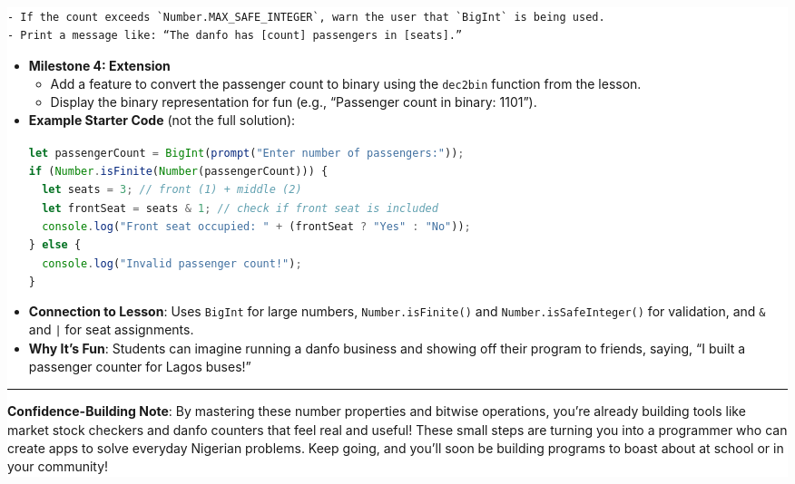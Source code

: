     - If the count exceeds `Number.MAX_SAFE_INTEGER`, warn the user that `BigInt` is being used.
    - Print a message like: “The danfo has [count] passengers in [seats].”
  - **Milestone 4: Extension**
    - Add a feature to convert the passenger count to binary using the `dec2bin` function from the lesson.
    - Display the binary representation for fun (e.g., “Passenger count in binary: 1101”).
- **Example Starter Code** (not the full solution):
  ```javascript
  let passengerCount = BigInt(prompt("Enter number of passengers:"));
  if (Number.isFinite(Number(passengerCount))) {
    let seats = 3; // front (1) + middle (2)
    let frontSeat = seats & 1; // check if front seat is included
    console.log("Front seat occupied: " + (frontSeat ? "Yes" : "No"));
  } else {
    console.log("Invalid passenger count!");
  }
  ```
- **Connection to Lesson**: Uses `BigInt` for large numbers, `Number.isFinite()` and `Number.isSafeInteger()` for validation, and `&` and `|` for seat assignments.
- **Why It’s Fun**: Students can imagine running a danfo business and showing off their program to friends, saying, “I built a passenger counter for Lagos buses!”

---

**Confidence-Building Note**: By mastering these number properties and bitwise operations, you’re already building tools like market stock checkers and danfo counters that feel real and useful! These small steps are turning you into a programmer who can create apps to solve everyday Nigerian problems. Keep going, and you’ll soon be building programs to boast about at school or in your community!